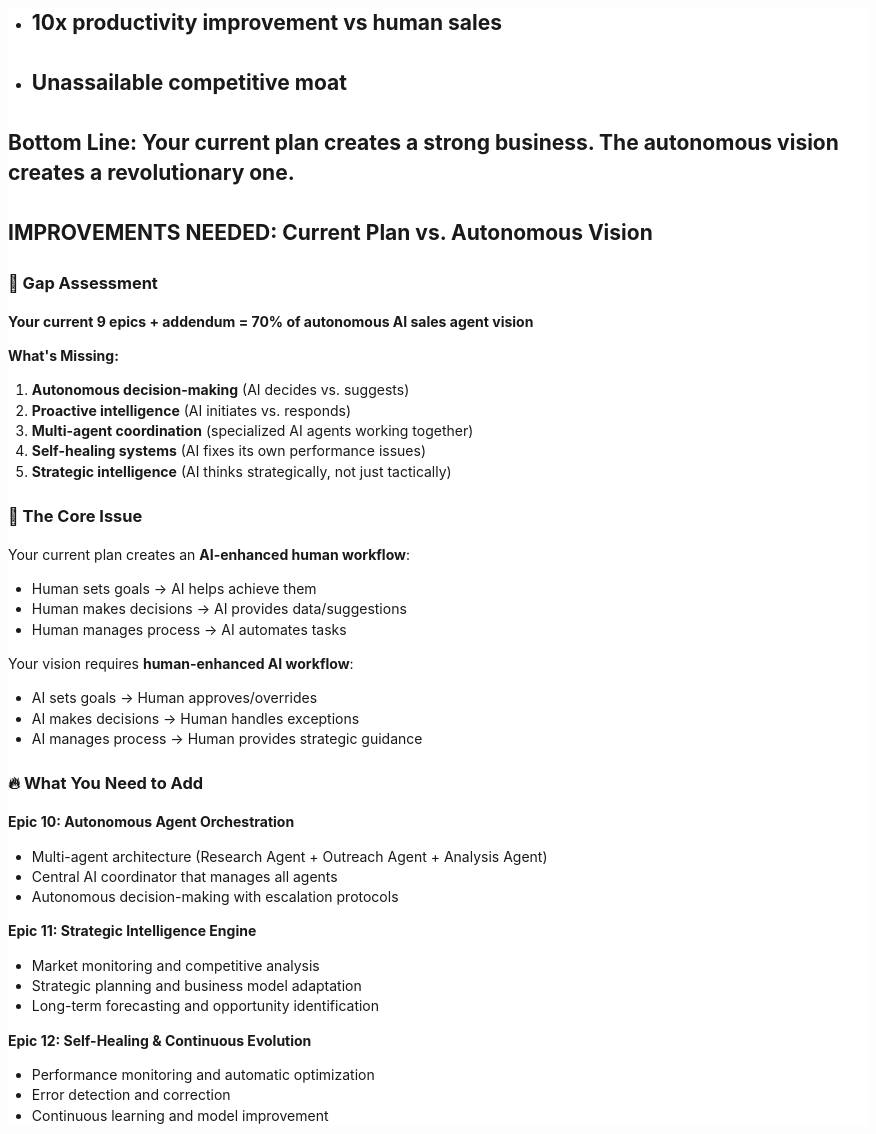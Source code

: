 * ## 10x productivity improvement vs human sales

* ## Unassailable competitive moat

## **Bottom Line:** Your current plan creates a strong business. The autonomous vision creates a revolutionary one.

## 

## **IMPROVEMENTS NEEDED: Current Plan vs. Autonomous Vision**

### **🚨 Gap Assessment**

**Your current 9 epics \+ addendum \= 70% of autonomous AI sales agent vision**

**What's Missing:**

1. **Autonomous decision-making** (AI decides vs. suggests)  
2. **Proactive intelligence** (AI initiates vs. responds)  
3. **Multi-agent coordination** (specialized AI agents working together)  
4. **Self-healing systems** (AI fixes its own performance issues)  
5. **Strategic intelligence** (AI thinks strategically, not just tactically)

### **🎯 The Core Issue**

Your current plan creates an **AI-enhanced human workflow**:

* Human sets goals → AI helps achieve them  
* Human makes decisions → AI provides data/suggestions  
* Human manages process → AI automates tasks

Your vision requires **human-enhanced AI workflow**:

* AI sets goals → Human approves/overrides  
* AI makes decisions → Human handles exceptions  
* AI manages process → Human provides strategic guidance

### **🔥 What You Need to Add**

**Epic 10: Autonomous Agent Orchestration**

* Multi-agent architecture (Research Agent \+ Outreach Agent \+ Analysis Agent)  
* Central AI coordinator that manages all agents  
* Autonomous decision-making with escalation protocols

**Epic 11: Strategic Intelligence Engine**

* Market monitoring and competitive analysis  
* Strategic planning and business model adaptation  
* Long-term forecasting and opportunity identification

**Epic 12: Self-Healing & Continuous Evolution**

* Performance monitoring and automatic optimization  
* Error detection and correction  
* Continuous learning and model improvement

